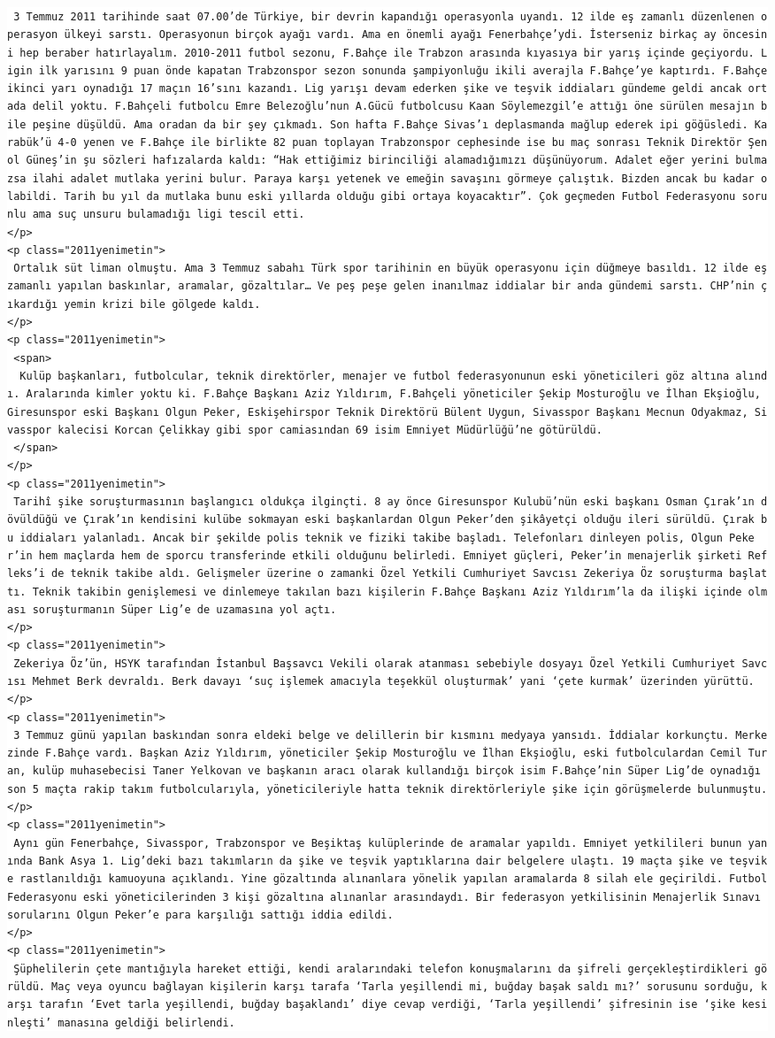      3 Temmuz 2011 tarihinde saat 07.00’de Türkiye, bir devrin kapandığı operasyonla uyandı. 12 ilde eş zamanlı düzenlenen operasyon ülkeyi sarstı. Operasyonun birçok ayağı vardı. Ama en önemli ayağı Fenerbahçe’ydi. İsterseniz birkaç ay öncesini hep beraber hatırlayalım. 2010-2011 futbol sezonu, F.Bahçe ile Trabzon arasında kıyasıya bir yarış içinde geçiyordu. Ligin ilk yarısını 9 puan önde kapatan Trabzonspor sezon sonunda şampiyonluğu ikili averajla F.Bahçe’ye kaptırdı. F.Bahçe ikinci yarı oynadığı 17 maçın 16’sını kazandı. Lig yarışı devam ederken şike ve teşvik iddiaları gündeme geldi ancak ortada delil yoktu. F.Bahçeli futbolcu Emre Belezoğlu’nun A.Gücü futbolcusu Kaan Söylemezgil’e attığı öne sürülen mesajın bile peşine düşüldü. Ama oradan da bir şey çıkmadı. Son hafta F.Bahçe Sivas’ı deplasmanda mağlup ederek ipi göğüsledi. Karabük’ü 4-0 yenen ve F.Bahçe ile birlikte 82 puan toplayan Trabzonspor cephesinde ise bu maç sonrası Teknik Direktör Şenol Güneş’in şu sözleri hafızalarda kaldı: “Hak ettiğimiz birinciliği alamadığımızı düşünüyorum. Adalet eğer yerini bulmazsa ilahi adalet mutlaka yerini bulur. Paraya karşı yetenek ve emeğin savaşını görmeye çalıştık. Bizden ancak bu kadar olabildi. Tarih bu yıl da mutlaka bunu eski yıllarda olduğu gibi ortaya koyacaktır”. Çok geçmeden Futbol Federasyonu sorunlu ama suç unsuru bulamadığı ligi tescil etti.
    </p>
    <p class="2011yenimetin">
     Ortalık süt liman olmuştu. Ama 3 Temmuz sabahı Türk spor tarihinin en büyük operasyonu için düğmeye basıldı. 12 ilde eş zamanlı yapılan baskınlar, aramalar, gözaltılar… Ve peş peşe gelen inanılmaz iddialar bir anda gündemi sarstı. CHP’nin çıkardığı yemin krizi bile gölgede kaldı.
    </p>
    <p class="2011yenimetin">
     <span>
      Kulüp başkanları, futbolcular, teknik direktörler, menajer ve futbol federasyonunun eski yöneticileri göz altına alındı. Aralarında kimler yoktu ki. F.Bahçe Başkanı Aziz Yıldırım, F.Bahçeli yöneticiler Şekip Mosturoğlu ve İlhan Ekşioğlu, Giresunspor eski Başkanı Olgun Peker, Eskişehirspor Teknik Direktörü Bülent Uygun, Sivasspor Başkanı Mecnun Odyakmaz, Sivasspor kalecisi Korcan Çelikkay gibi spor camiasından 69 isim Emniyet Müdürlüğü’ne götürüldü.
     </span>
    </p>
    <p class="2011yenimetin">
     Tarihî şike soruşturmasının başlangıcı oldukça ilginçti. 8 ay önce Giresunspor Kulubü’nün eski başkanı Osman Çırak’ın dövüldüğü ve Çırak’ın kendisini kulübe sokmayan eski başkanlardan Olgun Peker’den şikâyetçi olduğu ileri sürüldü. Çırak bu iddiaları yalanladı. Ancak bir şekilde polis teknik ve fiziki takibe başladı. Telefonları dinleyen polis, Olgun Peker’in hem maçlarda hem de sporcu transferinde etkili olduğunu belirledi. Emniyet güçleri, Peker’in menajerlik şirketi Refleks’i de teknik takibe aldı. Gelişmeler üzerine o zamanki Özel Yetkili Cumhuriyet Savcısı Zekeriya Öz soruşturma başlattı. Teknik takibin genişlemesi ve dinlemeye takılan bazı kişilerin F.Bahçe Başkanı Aziz Yıldırım’la da ilişki içinde olması soruşturmanın Süper Lig’e de uzamasına yol açtı.
    </p>
    <p class="2011yenimetin">
     Zekeriya Öz’ün, HSYK tarafından İstanbul Başsavcı Vekili olarak atanması sebebiyle dosyayı Özel Yetkili Cumhuriyet Savcısı Mehmet Berk devraldı. Berk davayı ‘suç işlemek amacıyla teşekkül oluşturmak’ yani ‘çete kurmak’ üzerinden yürüttü.
    </p>
    <p class="2011yenimetin">
     3 Temmuz günü yapılan baskından sonra eldeki belge ve delillerin bir kısmını medyaya yansıdı. İddialar korkunçtu. Merkezinde F.Bahçe vardı. Başkan Aziz Yıldırım, yöneticiler Şekip Mosturoğlu ve İlhan Ekşioğlu, eski futbolculardan Cemil Turan, kulüp muhasebecisi Taner Yelkovan ve başkanın aracı olarak kullandığı birçok isim F.Bahçe’nin Süper Lig’de oynadığı son 5 maçta rakip takım futbolcularıyla, yöneticileriyle hatta teknik direktörleriyle şike için görüşmelerde bulunmuştu.
    </p>
    <p class="2011yenimetin">
     Aynı gün Fenerbahçe, Sivasspor, Trabzonspor ve Beşiktaş kulüplerinde de aramalar yapıldı. Emniyet yetkilileri bunun yanında Bank Asya 1. Lig’deki bazı takımların da şike ve teşvik yaptıklarına dair belgelere ulaştı. 19 maçta şike ve teşvike rastlanıldığı kamuoyuna açıklandı. Yine gözaltında alınanlara yönelik yapılan aramalarda 8 silah ele geçirildi. Futbol Federasyonu eski yöneticilerinden 3 kişi gözaltına alınanlar arasındaydı. Bir federasyon yetkilisinin Menajerlik Sınavı sorularını Olgun Peker’e para karşılığı sattığı iddia edildi.
    </p>
    <p class="2011yenimetin">
     Şüphelilerin çete mantığıyla hareket ettiği, kendi aralarındaki telefon konuşmalarını da şifreli gerçekleştirdikleri görüldü. Maç veya oyuncu bağlayan kişilerin karşı tarafa ‘Tarla yeşillendi mi, buğday başak saldı mı?’ sorusunu sorduğu, karşı tarafın ‘Evet tarla yeşillendi, buğday başaklandı’ diye cevap verdiği, ‘Tarla yeşillendi’ şifresinin ise ‘şike kesinleşti’ manasına geldiği belirlendi.